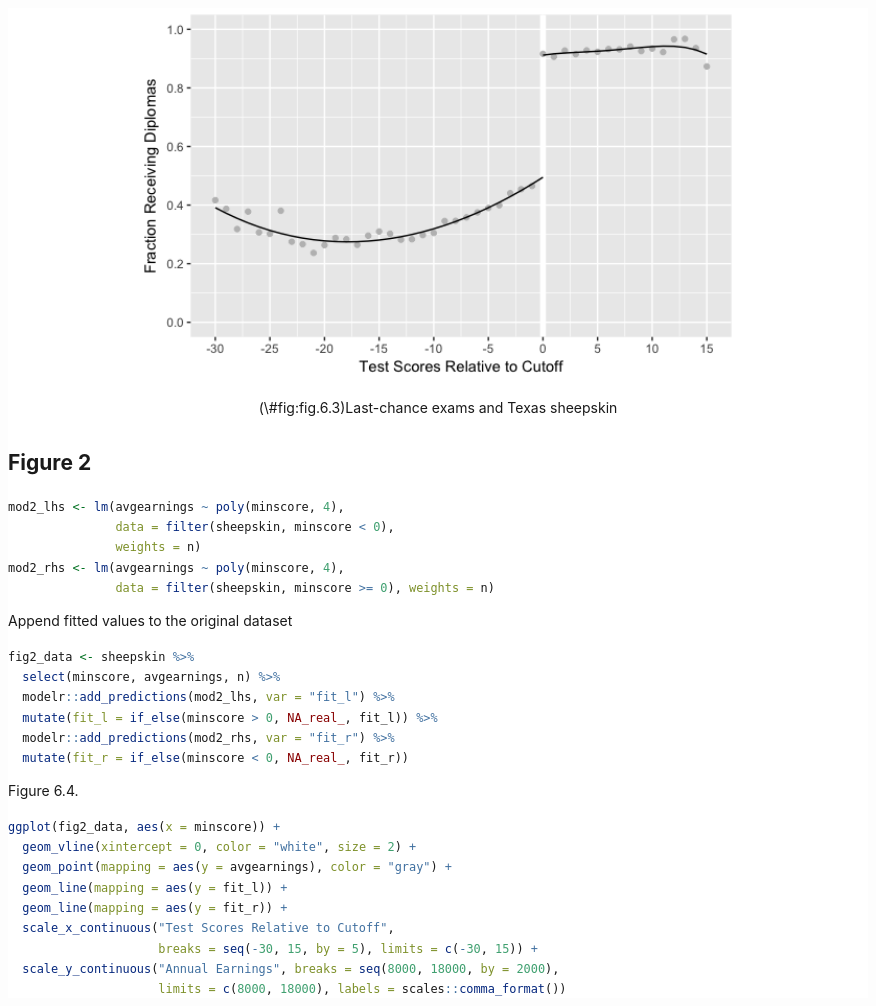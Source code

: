 <div class="figure" style="text-align: center">
<img src="sheepskin_files/figure-html/fig.6.3-1.png" alt="Last-chance exams and Texas sheepskin" width="70%" />
<p class="caption">(\#fig:fig.6.3)Last-chance exams and Texas sheepskin</p>
</div>

## Figure 2


```r
mod2_lhs <- lm(avgearnings ~ poly(minscore, 4),
               data = filter(sheepskin, minscore < 0),
               weights = n)
mod2_rhs <- lm(avgearnings ~ poly(minscore, 4),
               data = filter(sheepskin, minscore >= 0), weights = n)
```
Append fitted values to the original dataset

```r
fig2_data <- sheepskin %>%
  select(minscore, avgearnings, n) %>%
  modelr::add_predictions(mod2_lhs, var = "fit_l") %>%
  mutate(fit_l = if_else(minscore > 0, NA_real_, fit_l)) %>%
  modelr::add_predictions(mod2_rhs, var = "fit_r") %>%
  mutate(fit_r = if_else(minscore < 0, NA_real_, fit_r))
```

Figure 6.4.

```r
ggplot(fig2_data, aes(x = minscore)) +
  geom_vline(xintercept = 0, color = "white", size = 2) +
  geom_point(mapping = aes(y = avgearnings), color = "gray") +
  geom_line(mapping = aes(y = fit_l)) +
  geom_line(mapping = aes(y = fit_r)) +
  scale_x_continuous("Test Scores Relative to Cutoff",
                     breaks = seq(-30, 15, by = 5), limits = c(-30, 15)) +
  scale_y_continuous("Annual Earnings", breaks = seq(8000, 18000, by = 2000),
                     limits = c(8000, 18000), labels = scales::comma_format())
```
